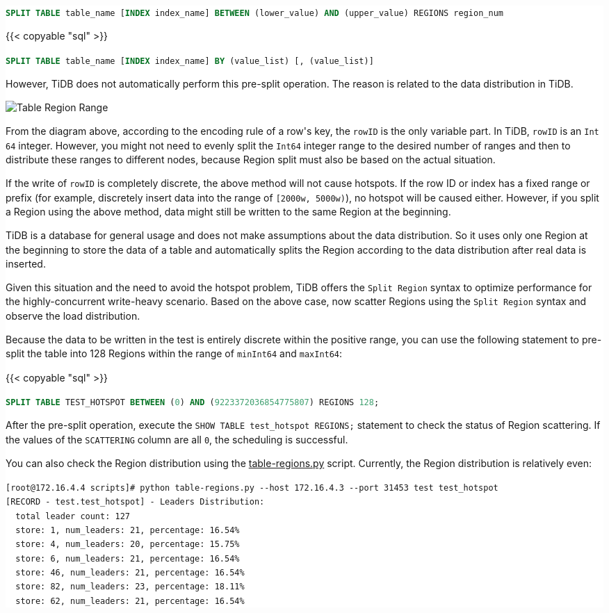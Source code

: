```sql
SPLIT TABLE table_name [INDEX index_name] BETWEEN (lower_value) AND (upper_value) REGIONS region_num
```

{{< copyable "sql" >}}

```sql
SPLIT TABLE table_name [INDEX index_name] BY (value_list) [, (value_list)]
```

However, TiDB does not automatically perform this pre-split operation. The reason is related to the data distribution in TiDB.

![Table Region Range](/media/best-practices/table-Region-range.png)

From the diagram above, according to the encoding rule of a row's key, the `rowID` is the only variable part. In TiDB, `rowID` is an `Int64` integer. However, you might not need to evenly split the `Int64` integer range to the desired number of ranges and then to distribute these ranges to different nodes, because Region split must also be based on the actual situation.

If the write of `rowID` is completely discrete, the above method will not cause hotspots. If the row ID or index has a fixed range or prefix (for example, discretely insert data into the range of `[2000w, 5000w)`), no hotspot will be caused either. However, if you split a Region using the above method, data might still be written to the same Region at the beginning.

TiDB is a database for general usage and does not make assumptions about the data distribution. So it uses only one Region at the beginning to store the data of a table and automatically splits the Region according to the data distribution after real data is inserted.

Given this situation and the need to avoid the hotspot problem, TiDB offers the `Split Region` syntax to optimize performance for the highly-concurrent write-heavy scenario. Based on the above case, now scatter Regions using the `Split Region` syntax and observe the load distribution.

Because the data to be written in the test is entirely discrete within the positive range, you can use the following statement to pre-split the table into 128 Regions within the range of `minInt64` and `maxInt64`:

{{< copyable "sql" >}}

```sql
SPLIT TABLE TEST_HOTSPOT BETWEEN (0) AND (9223372036854775807) REGIONS 128;
```

After the pre-split operation, execute the `SHOW TABLE test_hotspot REGIONS;` statement to check the status of Region scattering. If the values of the `SCATTERING` column are all `0`, the scheduling is successful.

You can also check the Region distribution using the [table-regions.py](https://github.com/pingcap/tidb-ansible/blob/dabf60baba5e740a4bee9faf95e77563d8084be1/scripts/table-regions.py) script. Currently, the Region distribution is relatively even:

```
[root@172.16.4.4 scripts]# python table-regions.py --host 172.16.4.3 --port 31453 test test_hotspot
[RECORD - test.test_hotspot] - Leaders Distribution:
  total leader count: 127
  store: 1, num_leaders: 21, percentage: 16.54%
  store: 4, num_leaders: 20, percentage: 15.75%
  store: 6, num_leaders: 21, percentage: 16.54%
  store: 46, num_leaders: 21, percentage: 16.54%
  store: 82, num_leaders: 23, percentage: 18.11%
  store: 62, num_leaders: 21, percentage: 16.54%
```
